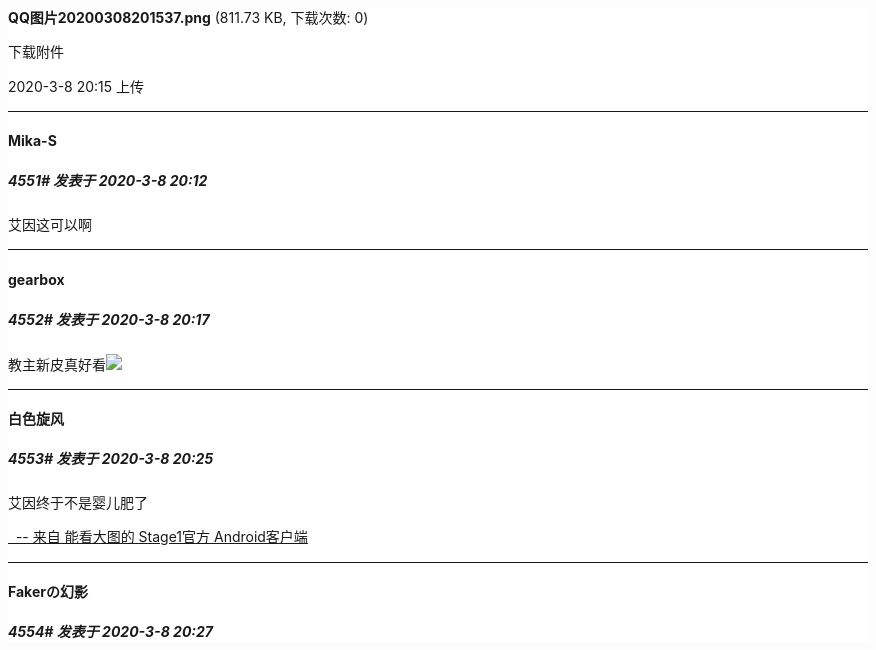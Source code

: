 <strong>QQ图片20200308201537.png</strong> (811.73 KB, 下载次数: 0)

下载附件

2020-3-8 20:15 上传












-----

####  Mika-S  
##### 4551#       发表于 2020-3-8 20:12




艾因这可以啊







-----

####  gearbox  
##### 4552#       发表于 2020-3-8 20:17




教主新皮真好看<img src="https://static.saraba1st.com/image/smiley/face2017/072.png" referrerpolicy="no-referrer">







-----

####  白色旋风  
##### 4553#       发表于 2020-3-8 20:25




艾因终于不是婴儿肥了

[  -- 来自 能看大图的 Stage1官方 Android客户端](https://www.coolapk.com/apk/140634)







-----

####  Fakerの幻影  
##### 4554#       发表于 2020-3-8 20:27

